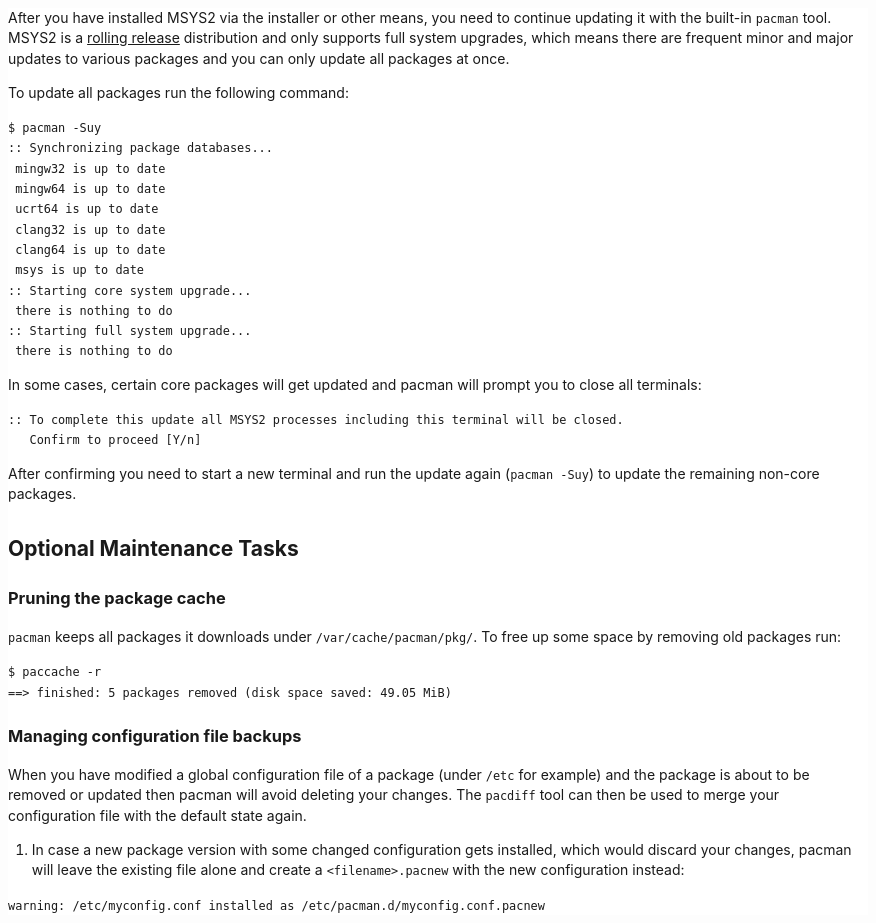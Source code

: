 After you have installed MSYS2 via the installer or other means, you need to continue updating it with the built-in `pacman` tool. MSYS2 is a [rolling release](https://en.wikipedia.org/wiki/Rolling_release) distribution and only supports full system upgrades, which means there are frequent minor and major updates to various packages and you can only update all packages at once.

To update all packages run the following command:

```console
$ pacman -Suy
:: Synchronizing package databases...
 mingw32 is up to date
 mingw64 is up to date
 ucrt64 is up to date
 clang32 is up to date
 clang64 is up to date
 msys is up to date
:: Starting core system upgrade...
 there is nothing to do
:: Starting full system upgrade...
 there is nothing to do
```

In some cases, certain core packages will get updated and pacman will prompt you to close all terminals:

```console
:: To complete this update all MSYS2 processes including this terminal will be closed.
   Confirm to proceed [Y/n]
```

After confirming you need to start a new terminal and run the update again (`pacman -Suy`) to update the remaining non-core packages.

## Optional Maintenance Tasks

### Pruning the package cache

`pacman` keeps all packages it downloads under `/var/cache/pacman/pkg/`. To free up some space by removing old packages run:

```console
$ paccache -r
==> finished: 5 packages removed (disk space saved: 49.05 MiB)
```

### Managing configuration file backups

When you have modified a global configuration file of a package (under `/etc` for example) and the package is about to be removed or updated then pacman will avoid deleting your changes. The `pacdiff` tool can then be used to merge your configuration file with the default state again.

1) In case a new package version with some changed configuration gets installed, which would discard your changes, pacman will leave the existing file alone and create a `<filename>.pacnew` with the new configuration instead:

```console
warning: /etc/myconfig.conf installed as /etc/pacman.d/myconfig.conf.pacnew
```


[^1]: environment variable `MSYSTEM` 
[^2]: environment variable `MINGW_PACKAGE_PREFIX`